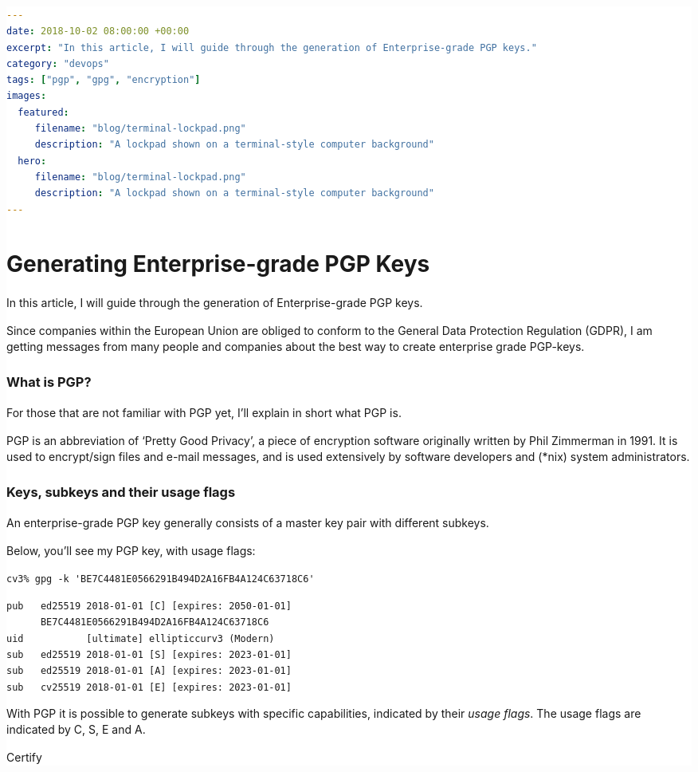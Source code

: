 ```yaml
---
date: 2018-10-02 08:00:00 +00:00
excerpt: "In this article, I will guide through the generation of Enterprise-grade PGP keys."
category: "devops"
tags: ["pgp", "gpg", "encryption"]
images:
  featured:
     filename: "blog/terminal-lockpad.png"
     description: "A lockpad shown on a terminal-style computer background"
  hero:
     filename: "blog/terminal-lockpad.png"
     description: "A lockpad shown on a terminal-style computer background"
---
```


# Generating Enterprise-grade PGP Keys

In this article, I will guide through the generation of Enterprise-grade PGP keys.


Since companies within the European Union are obliged to conform to the General Data Protection Regulation (GDPR), I am getting messages from many people and companies about the best way to create enterprise grade PGP-keys.

### What is PGP?

For those that are not familiar with PGP yet, I’ll explain in short what PGP is.

PGP is an abbreviation of ‘Pretty Good Privacy’, a piece of encryption software originally written by Phil Zimmerman in 1991\. It is used to encrypt/sign files and e-mail messages, and is used extensively by software developers and (*nix) system administrators.

### Keys, subkeys and their usage flags

An enterprise-grade PGP key generally consists of a master key pair with different subkeys.

Below, you’ll see my PGP key, with usage flags:

`cv3% gpg -k 'BE7C4481E0566291B494D2A16FB4A124C63718C6'`

```
pub   ed25519 2018-01-01 [C] [expires: 2050-01-01]
      BE7C4481E0566291B494D2A16FB4A124C63718C6
uid           [ultimate] ellipticcurv3 (Modern)
sub   ed25519 2018-01-01 [S] [expires: 2023-01-01]
sub   ed25519 2018-01-01 [A] [expires: 2023-01-01]
sub   cv25519 2018-01-01 [E] [expires: 2023-01-01]
```

With PGP it is possible to generate subkeys with specific capabilities, indicated by their _usage flags_. The usage flags are indicated by C, S, E and A.

<span class="graf-dropCap">C</span>ertify
